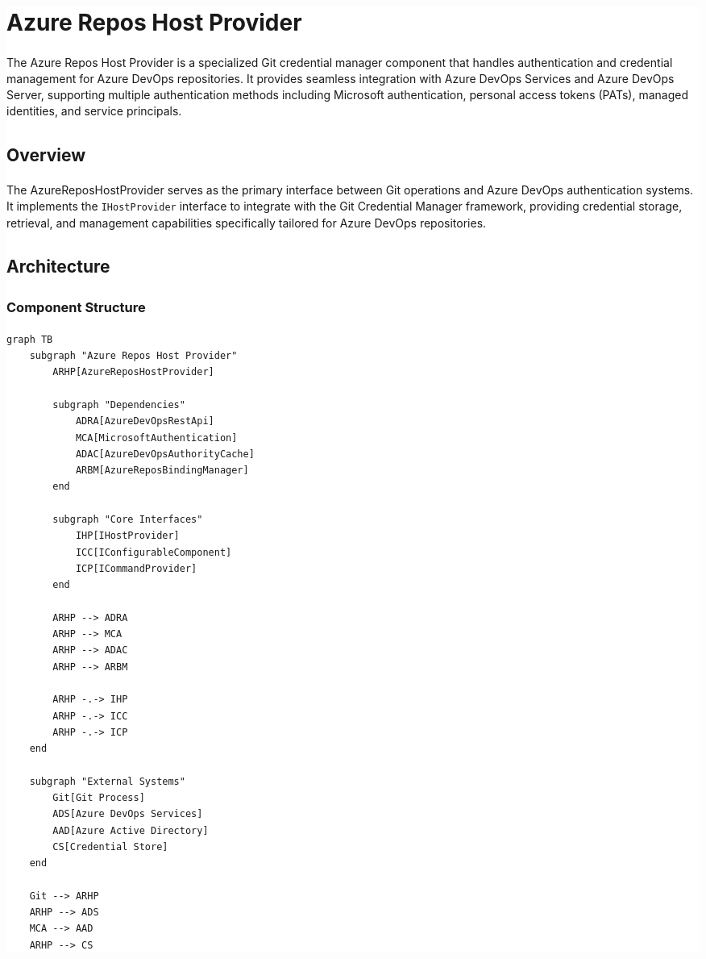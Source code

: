 # Azure Repos Host Provider

The Azure Repos Host Provider is a specialized Git credential manager component that handles authentication and credential management for Azure DevOps repositories. It provides seamless integration with Azure DevOps Services and Azure DevOps Server, supporting multiple authentication methods including Microsoft authentication, personal access tokens (PATs), managed identities, and service principals.

## Overview

The AzureReposHostProvider serves as the primary interface between Git operations and Azure DevOps authentication systems. It implements the `IHostProvider` interface to integrate with the Git Credential Manager framework, providing credential storage, retrieval, and management capabilities specifically tailored for Azure DevOps repositories.

## Architecture

### Component Structure

```mermaid
graph TB
    subgraph "Azure Repos Host Provider"
        ARHP[AzureReposHostProvider]
        
        subgraph "Dependencies"
            ADRA[AzureDevOpsRestApi]
            MCA[MicrosoftAuthentication]
            ADAC[AzureDevOpsAuthorityCache]
            ARBM[AzureReposBindingManager]
        end
        
        subgraph "Core Interfaces"
            IHP[IHostProvider]
            ICC[IConfigurableComponent]
            ICP[ICommandProvider]
        end
        
        ARHP --> ADRA
        ARHP --> MCA
        ARHP --> ADAC
        ARHP --> ARBM
        
        ARHP -.-> IHP
        ARHP -.-> ICC
        ARHP -.-> ICP
    end
    
    subgraph "External Systems"
        Git[Git Process]
        ADS[Azure DevOps Services]
        AAD[Azure Active Directory]
        CS[Credential Store]
    end
    
    Git --> ARHP
    ARHP --> ADS
    MCA --> AAD
    ARHP --> CS
```
